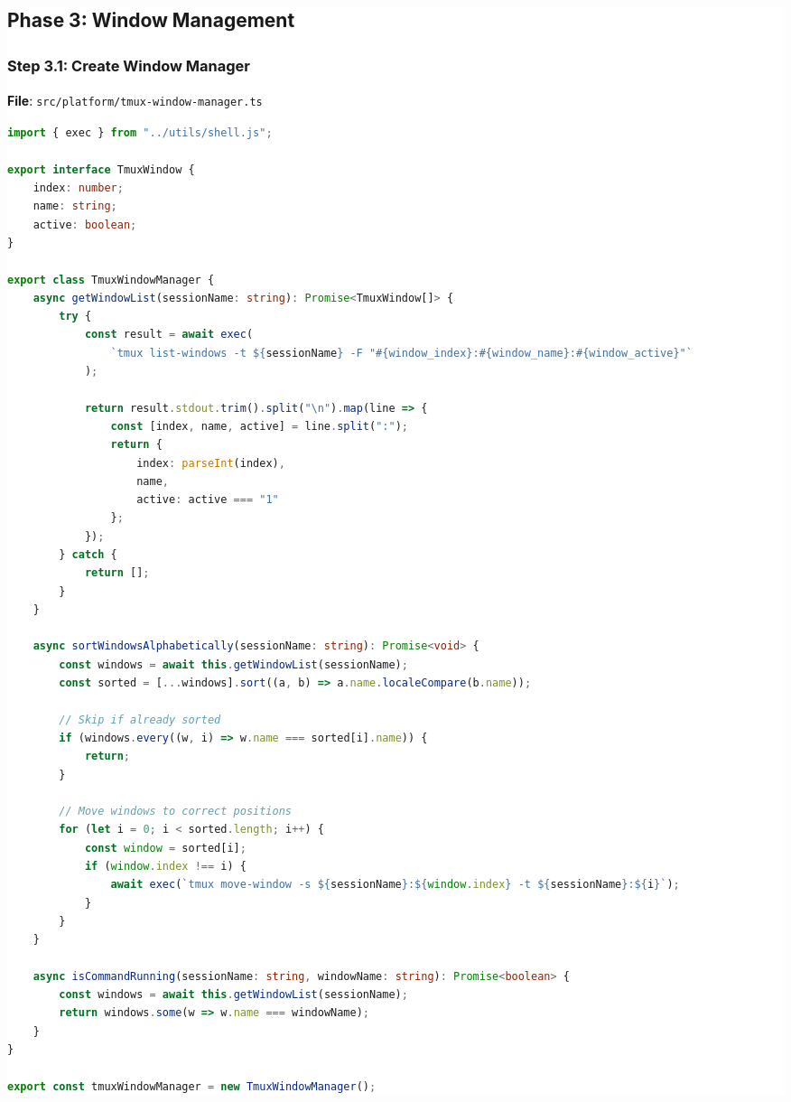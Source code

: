 ## Phase 3: Window Management

### Step 3.1: Create Window Manager
**File**: `src/platform/tmux-window-manager.ts`

```typescript
import { exec } from "../utils/shell.js";

export interface TmuxWindow {
    index: number;
    name: string;
    active: boolean;
}

export class TmuxWindowManager {
    async getWindowList(sessionName: string): Promise<TmuxWindow[]> {
        try {
            const result = await exec(
                `tmux list-windows -t ${sessionName} -F "#{window_index}:#{window_name}:#{window_active}"`
            );
            
            return result.stdout.trim().split("\n").map(line => {
                const [index, name, active] = line.split(":");
                return {
                    index: parseInt(index),
                    name,
                    active: active === "1"
                };
            });
        } catch {
            return [];
        }
    }
    
    async sortWindowsAlphabetically(sessionName: string): Promise<void> {
        const windows = await this.getWindowList(sessionName);
        const sorted = [...windows].sort((a, b) => a.name.localeCompare(b.name));
        
        // Skip if already sorted
        if (windows.every((w, i) => w.name === sorted[i].name)) {
            return;
        }
        
        // Move windows to correct positions
        for (let i = 0; i < sorted.length; i++) {
            const window = sorted[i];
            if (window.index !== i) {
                await exec(`tmux move-window -s ${sessionName}:${window.index} -t ${sessionName}:${i}`);
            }
        }
    }
    
    async isCommandRunning(sessionName: string, windowName: string): Promise<boolean> {
        const windows = await this.getWindowList(sessionName);
        return windows.some(w => w.name === windowName);
    }
}

export const tmuxWindowManager = new TmuxWindowManager();
```
